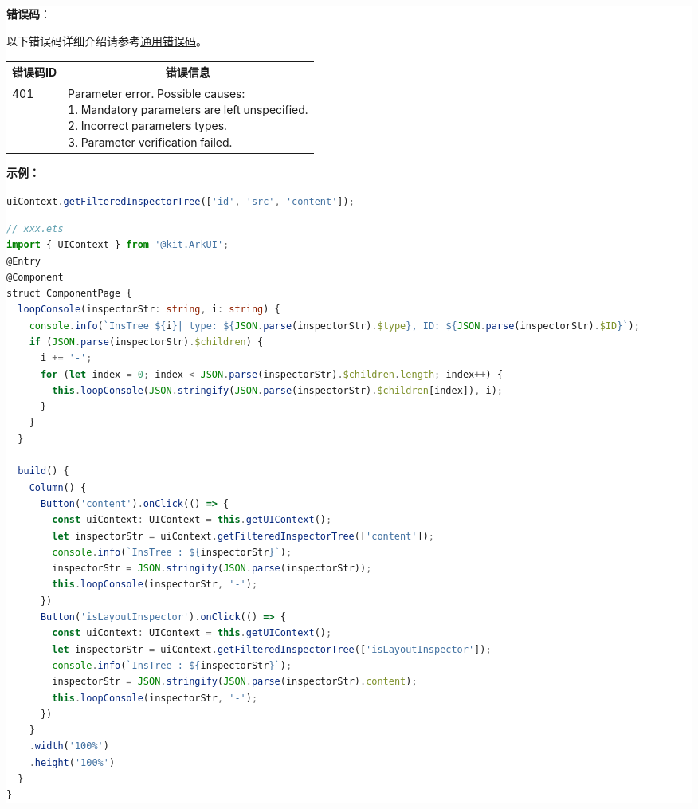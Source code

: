 **错误码**：

以下错误码详细介绍请参考[通用错误码](../errorcode-universal.md)。

| 错误码ID | 错误信息 |
| ------- | -------- |
| 401      | Parameter error. Possible causes: <br /> 1. Mandatory parameters are left unspecified. <br /> 2. Incorrect parameters types. <br /> 3. Parameter verification failed.  |

**示例：**


```ts
uiContext.getFilteredInspectorTree(['id', 'src', 'content']);
```


```ts
// xxx.ets
import { UIContext } from '@kit.ArkUI';
@Entry
@Component
struct ComponentPage {
  loopConsole(inspectorStr: string, i: string) {
    console.info(`InsTree ${i}| type: ${JSON.parse(inspectorStr).$type}, ID: ${JSON.parse(inspectorStr).$ID}`);
    if (JSON.parse(inspectorStr).$children) {
      i += '-';
      for (let index = 0; index < JSON.parse(inspectorStr).$children.length; index++) {
        this.loopConsole(JSON.stringify(JSON.parse(inspectorStr).$children[index]), i);
      }
    }
  }

  build() {
    Column() {
      Button('content').onClick(() => {
        const uiContext: UIContext = this.getUIContext();
        let inspectorStr = uiContext.getFilteredInspectorTree(['content']);
        console.info(`InsTree : ${inspectorStr}`);
        inspectorStr = JSON.stringify(JSON.parse(inspectorStr));
        this.loopConsole(inspectorStr, '-');
      })
      Button('isLayoutInspector').onClick(() => {
        const uiContext: UIContext = this.getUIContext();
        let inspectorStr = uiContext.getFilteredInspectorTree(['isLayoutInspector']);
        console.info(`InsTree : ${inspectorStr}`);
        inspectorStr = JSON.stringify(JSON.parse(inspectorStr).content);
        this.loopConsole(inspectorStr, '-');
      })
    }
    .width('100%')
    .height('100%')
  }
}
```
